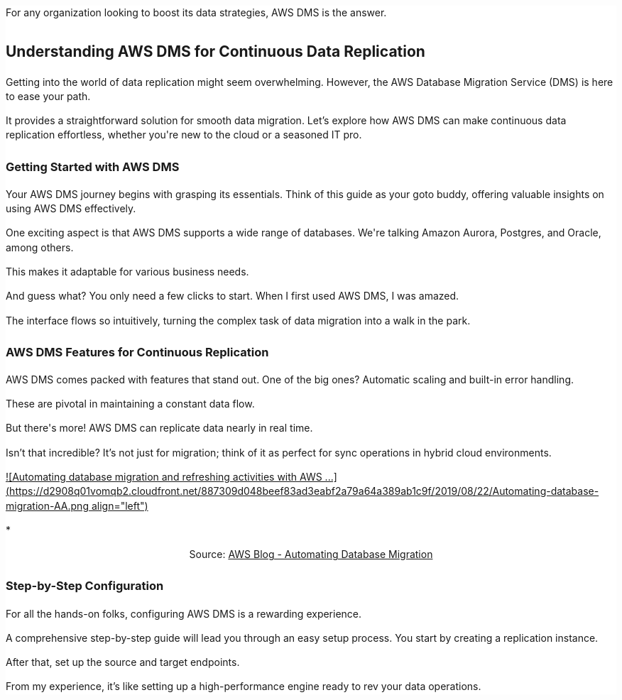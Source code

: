 For any organization looking to boost its data strategies, AWS DMS is the answer.

## Understanding AWS DMS for Continuous Data Replication

Getting into the world of data replication might seem overwhelming. However, the AWS Database Migration Service (DMS) is here to ease your path.  
  
It provides a straightforward solution for smooth data migration. Let’s explore how AWS DMS can make continuous data replication effortless, whether you're new to the cloud or a seasoned IT pro.

### **Getting Started with AWS DMS**

Your AWS DMS journey begins with grasping its essentials. Think of this guide as your goto buddy, offering valuable insights on using AWS DMS effectively.  
  
One exciting aspect is that AWS DMS supports a wide range of databases. We're talking Amazon Aurora, Postgres, and Oracle, among others.  
  
This makes it adaptable for various business needs.

And guess what? You only need a few clicks to start. When I first used AWS DMS, I was amazed.  
  
The interface flows so intuitively, turning the complex task of data migration into a walk in the park.

### **AWS DMS Features for Continuous Replication**

AWS DMS comes packed with features that stand out. One of the big ones? Automatic scaling and built-in error handling.  
  
These are pivotal in maintaining a constant data flow.  
  
But there's more! AWS DMS can replicate data nearly in real time.  
  
Isn’t that incredible? It’s not just for migration; think of it as perfect for sync operations in hybrid cloud environments.

[![Automating database migration and refreshing activities with AWS ...](https://d2908q01vomqb2.cloudfront.net/887309d048beef83ad3eabf2a79a64a389ab1c9f/2019/08/22/Automating-database-migration-AA.png align="left")](https://aws.amazon.com/blogs/database/automating-database-migration-and-refreshing-activities-with-aws-dms/)

\*

<center>Source: <a href>AWS Blog - Automating Database Migration</a></center>

### **Step-by-Step Configuration**

For all the hands-on folks, configuring AWS DMS is a rewarding experience.  
  
A comprehensive step-by-step guide will lead you through an easy setup process. You start by creating a replication instance.  
  
After that, set up the source and target endpoints.  
  
From my experience, it’s like setting up a high-performance engine ready to rev your data operations.
